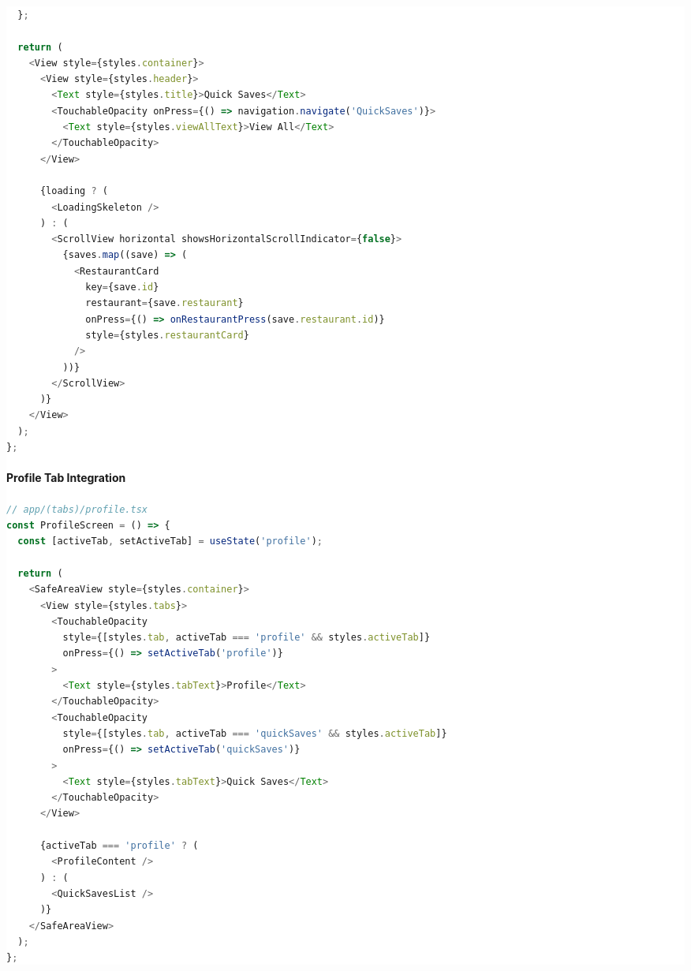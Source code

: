 ```typescript
  };

  return (
    <View style={styles.container}>
      <View style={styles.header}>
        <Text style={styles.title}>Quick Saves</Text>
        <TouchableOpacity onPress={() => navigation.navigate('QuickSaves')}>
          <Text style={styles.viewAllText}>View All</Text>
        </TouchableOpacity>
      </View>
      
      {loading ? (
        <LoadingSkeleton />
      ) : (
        <ScrollView horizontal showsHorizontalScrollIndicator={false}>
          {saves.map((save) => (
            <RestaurantCard
              key={save.id}
              restaurant={save.restaurant}
              onPress={() => onRestaurantPress(save.restaurant.id)}
              style={styles.restaurantCard}
            />
          ))}
        </ScrollView>
      )}
    </View>
  );
};
```

#### Profile Tab Integration
```typescript
// app/(tabs)/profile.tsx
const ProfileScreen = () => {
  const [activeTab, setActiveTab] = useState('profile');
  
  return (
    <SafeAreaView style={styles.container}>
      <View style={styles.tabs}>
        <TouchableOpacity 
          style={[styles.tab, activeTab === 'profile' && styles.activeTab]}
          onPress={() => setActiveTab('profile')}
        >
          <Text style={styles.tabText}>Profile</Text>
        </TouchableOpacity>
        <TouchableOpacity 
          style={[styles.tab, activeTab === 'quickSaves' && styles.activeTab]}
          onPress={() => setActiveTab('quickSaves')}
        >
          <Text style={styles.tabText}>Quick Saves</Text>
        </TouchableOpacity>
      </View>
      
      {activeTab === 'profile' ? (
        <ProfileContent />
      ) : (
        <QuickSavesList />
      )}
    </SafeAreaView>
  );
};
```

